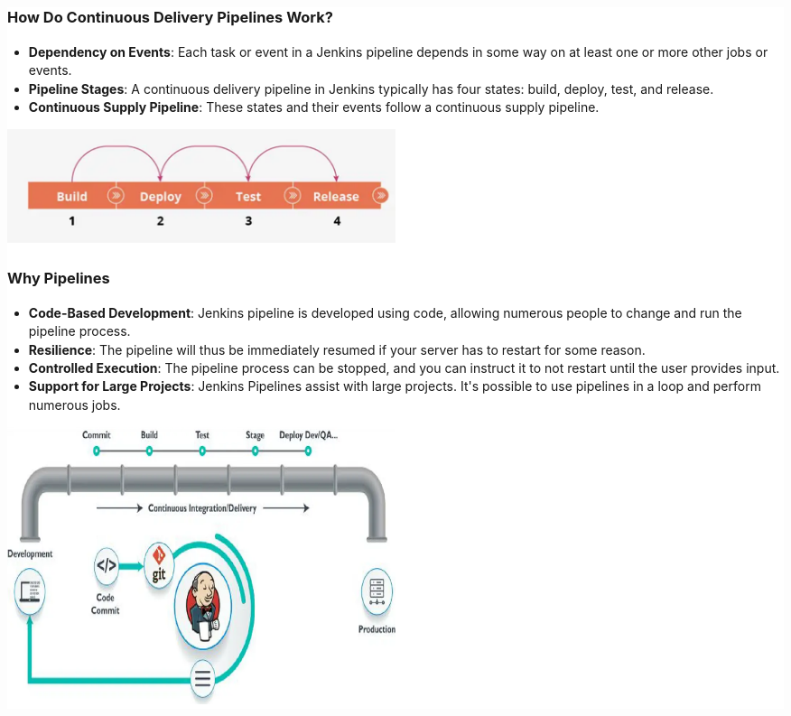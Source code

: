 ### How Do Continuous Delivery Pipelines Work?

- **Dependency on Events**: Each task or event in a Jenkins pipeline depends in some way on at least one or more other jobs or events.
- **Pipeline Stages**: A continuous delivery pipeline in Jenkins typically has four states: build, deploy, test, and release.
- **Continuous Supply Pipeline**: These states and their events follow a continuous supply pipeline.
<img src="jenkins-pipeline-diagram.png" alt="Jenkins Pipeline Diagram" width="50%"/>

### Why Pipelines

- **Code-Based Development**: Jenkins pipeline is developed using code, allowing numerous people to change and run the pipeline process.
- **Resilience**: The pipeline will thus be immediately resumed if your server has to restart for some reason.
- **Controlled Execution**: The pipeline process can be stopped, and you can instruct it to not restart until the user provides input.
- **Support for Large Projects**: Jenkins Pipelines assist with large projects. It's possible to use pipelines in a loop and perform numerous jobs.
<img src="jenkins-workflow.png" alt="Jenkins Workflow" width="50%"/>